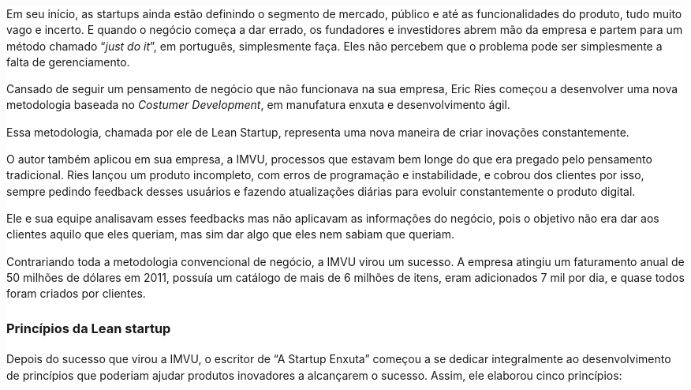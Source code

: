<p>
	Em seu início, as startups ainda estão definindo o segmento de mercado, público e até as funcionalidades do produto, 
	tudo muito vago e incerto. E quando o negócio começa a dar errado, os fundadores e investidores abrem mão da empresa e 
	partem para um método chamado “<em>just do it</em>”, em português, simplesmente faça. Eles não percebem que o problema 
	pode ser simplesmente a falta de gerenciamento.
</p>

<p>
	Cansado de seguir um pensamento de negócio que não funcionava na sua empresa, Eric Ries começou a desenvolver uma nova 
	metodologia baseada no&nbsp;<em>Costumer Development</em>, em manufatura enxuta e desenvolvimento ágil.
</p>

<p>
	Essa metodologia, chamada por ele de Lean Startup, representa uma nova maneira de criar inovações constantemente.
</p>

<p>
	O autor também aplicou em sua empresa, a IMVU, processos que estavam bem longe do que era pregado pelo pensamento tradicional. 
	Ries lançou um produto incompleto, com erros de programação e instabilidade, e cobrou dos clientes por isso, sempre pedindo feedback 
	desses usuários e fazendo atualizações diárias para evoluir constantemente o produto digital.
</p>

<p>
	Ele e sua equipe analisavam esses feedbacks mas não aplicavam as informações do negócio, pois o objetivo não era dar aos clientes 
	aquilo que eles queriam, mas sim dar algo que eles nem sabiam que queriam.
</p>

<p>
	Contrariando toda a metodologia convencional de negócio, a IMVU virou um sucesso. A empresa atingiu um faturamento 
	anual de 50 milhões de dólares em 2011, possuía um catálogo de mais de 6 milhões de itens, eram adicionados 7 mil por dia, 
	e quase todos foram criados por clientes.
</p>

<h3>
	<strong>Princípios da Lean startup</strong>
</h3>

<p>
	Depois do sucesso que virou a IMVU, o escritor de “A Startup Enxuta” começou a se dedicar integralmente ao desenvolvimento 
	de princípios que poderiam ajudar produtos inovadores a alcançarem o sucesso. Assim, ele elaborou cinco princípios:
</p>
